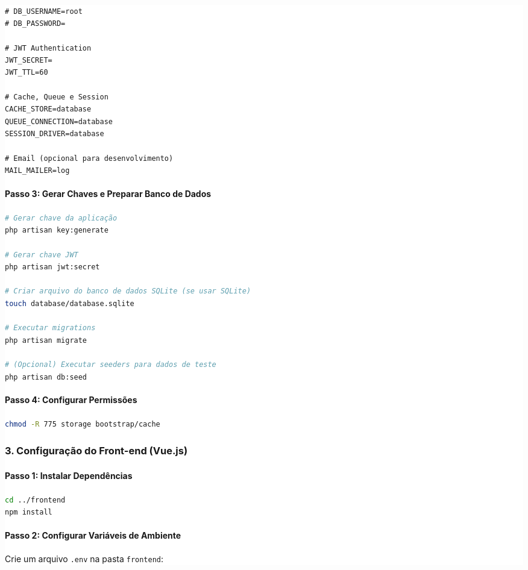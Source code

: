 ```env
# DB_USERNAME=root
# DB_PASSWORD=

# JWT Authentication
JWT_SECRET=
JWT_TTL=60

# Cache, Queue e Session
CACHE_STORE=database
QUEUE_CONNECTION=database
SESSION_DRIVER=database

# Email (opcional para desenvolvimento)
MAIL_MAILER=log
```

#### Passo 3: Gerar Chaves e Preparar Banco de Dados

```bash
# Gerar chave da aplicação
php artisan key:generate

# Gerar chave JWT
php artisan jwt:secret

# Criar arquivo do banco de dados SQLite (se usar SQLite)
touch database/database.sqlite

# Executar migrations
php artisan migrate

# (Opcional) Executar seeders para dados de teste
php artisan db:seed
```

#### Passo 4: Configurar Permissões

```bash
chmod -R 775 storage bootstrap/cache
```

### 3. Configuração do Front-end (Vue.js)

#### Passo 1: Instalar Dependências

```bash
cd ../frontend
npm install
```

#### Passo 2: Configurar Variáveis de Ambiente

Crie um arquivo `.env` na pasta `frontend`:

